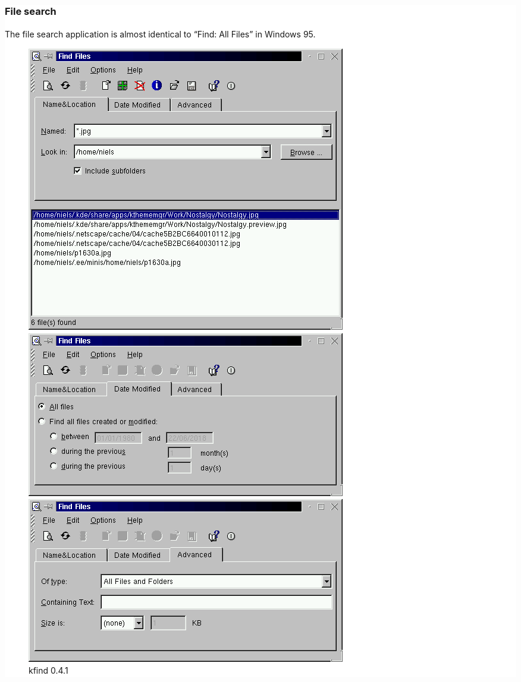 ### File search

The file search application is almost identical to &ldquo;Find: All Files&rdquo; in Windows 95.

<figure>
<div class="gallery">
<img src="file-search-4.png" alt="File search" />
<img src="file-search-2.png" alt="File search" />
<img src="file-search-3.png" alt="File search" />
</div>
<figcaption>kfind 0.4.1</figcaption>